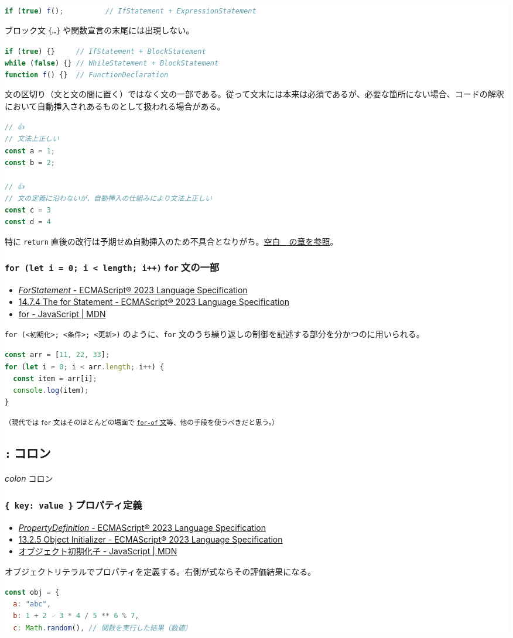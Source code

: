 ```js
if (true) f();          // IfStatement + ExpressionStatement
```

ブロック文 `{…}` や関数宣言の末尾には出現しない。

```js
if (true) {}     // IfStatement + BlockStatement
while (false) {} // WhileStatement + BlockStatement
function f() {}  // FunctionDeclaration
```

文の区切り（文と文の間に置く）ではなく文の一部である。従って文末には本来は必須であるが、必要な箇所にない場合、コードの解釈において自動挿入されあるものとして扱われる場合がある。

```js
// 👍
// 文法上正しい
const a = 1;
const b = 2;

// 👍
// 文の定義に沿わないが、自動挿入の仕組みにより文法上正しい
const c = 3
const d = 4
```

特に `return` 直後の改行は予期せぬ自動挿入のため不具合となりがち。[空白 ` ` の章を参照](#空白-1)。

### `for (let i = 0; i < length; i++)` `for` 文の一部

- [*ForStatement* - ECMAScript® 2023 Language Specification](https://tc39.es/ecma262/#prod-ForStatement)
- [14.7.4 The for Statement - ECMAScript® 2023 Language Specification](https://tc39.es/ecma262/#sec-for-statement)
- [for - JavaScript | MDN](https://developer.mozilla.org/ja/docs/Web/JavaScript/Reference/Statements/for)

`for (<初期化>; <条件>; <更新>)` のように、`for` 文のうち繰り返しの制御を記述する部分を分かつのに用いられる。

```js
const arr = [11, 22, 33];
for (let i = 0; i < arr.length; i++) {
  const item = arr[i];
  console.log(item);
}
```

<small>（現代では `for` 文はそのほとんどの場面で [`for-of` 文](https://developer.mozilla.org/ja/docs/Web/JavaScript/Reference/Statements/for...of)等、他の手段を使うべきだと思う。）</small>

## `:` コロン

*colon* コロン

### `{ key: value }` プロパティ定義

- [*PropertyDefinition* - ECMAScript® 2023 Language Specification](https://tc39.es/ecma262/#prod-PropertyDefinition)
- [13.2.5 Object Initializer - ECMAScript® 2023 Language Specification](https://tc39.es/ecma262/#sec-object-initializer)
- [オブジェクト初期化子 - JavaScript | MDN](https://developer.mozilla.org/ja/docs/Web/JavaScript/Reference/Operators/Object_initializer)

オブジェクトリテラルでプロパティを定義する。右側が式ならその評価結果になる。

```js
const obj = {
  a: "abc",
  b: 1 + 2 - 3 * 4 / 5 ** 6 % 7,
  c: Math.random(), // 関数を実行した結果（数値）
```

  [`id-${n}`]: 0,
  [s]: 123,